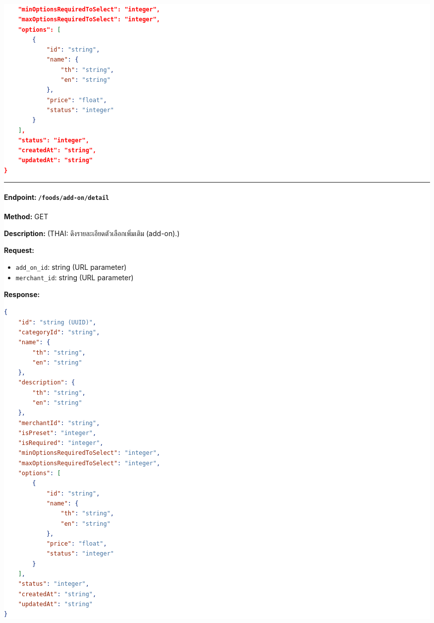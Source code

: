```json
    "minOptionsRequiredToSelect": "integer",
    "maxOptionsRequiredToSelect": "integer",
    "options": [
        {
            "id": "string",
            "name": {
                "th": "string",
                "en": "string"
            },
            "price": "float",
            "status": "integer"
        }
    ],
    "status": "integer",
    "createdAt": "string",
    "updatedAt": "string"
}
```

---

#### Endpoint: `/foods/add-on/detail`

**Method:** GET

**Description:** (THAI: ดึงรายละเอียดตัวเลือกเพิ่มเติม (add-on).)

**Request:**

*   `add_on_id`: string (URL parameter)
*   `merchant_id`: string (URL parameter)

**Response:**

```json
{
    "id": "string (UUID)",
    "categoryId": "string",
    "name": {
        "th": "string",
        "en": "string"
    },
    "description": {
        "th": "string",
        "en": "string"
    },
    "merchantId": "string",
    "isPreset": "integer",
    "isRequired": "integer",
    "minOptionsRequiredToSelect": "integer",
    "maxOptionsRequiredToSelect": "integer",
    "options": [
        {
            "id": "string",
            "name": {
                "th": "string",
                "en": "string"
            },
            "price": "float",
            "status": "integer"
        }
    ],
    "status": "integer",
    "createdAt": "string",
    "updatedAt": "string"
}
```